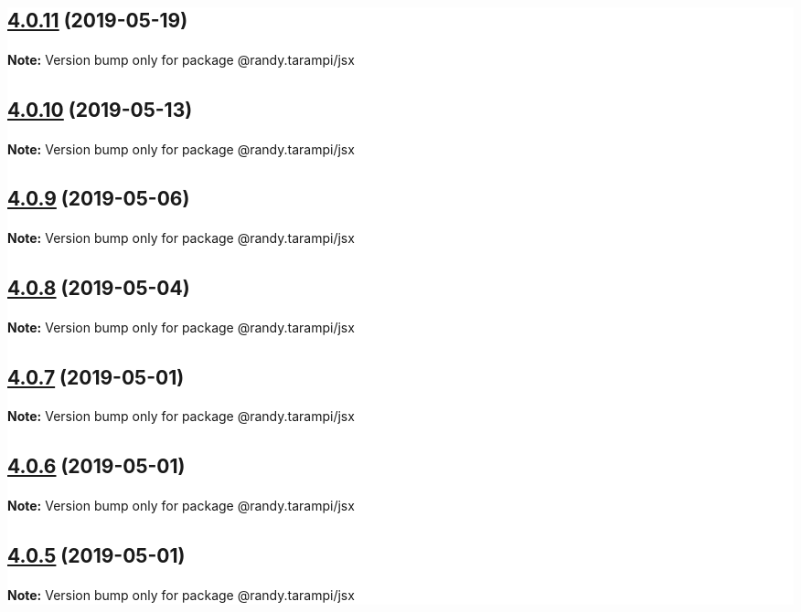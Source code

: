 



## [4.0.11](https://github.com/randytarampi/me/compare/v4.0.10...v4.0.11) (2019-05-19)

**Note:** Version bump only for package @randy.tarampi/jsx





## [4.0.10](https://github.com/randytarampi/me/compare/v4.0.9...v4.0.10) (2019-05-13)

**Note:** Version bump only for package @randy.tarampi/jsx





## [4.0.9](https://github.com/randytarampi/me/compare/v4.0.8...v4.0.9) (2019-05-06)

**Note:** Version bump only for package @randy.tarampi/jsx





## [4.0.8](https://github.com/randytarampi/me/compare/v4.0.7...v4.0.8) (2019-05-04)

**Note:** Version bump only for package @randy.tarampi/jsx





## [4.0.7](https://github.com/randytarampi/me/compare/v4.0.6...v4.0.7) (2019-05-01)

**Note:** Version bump only for package @randy.tarampi/jsx





## [4.0.6](https://github.com/randytarampi/me/compare/v4.0.5...v4.0.6) (2019-05-01)

**Note:** Version bump only for package @randy.tarampi/jsx





## [4.0.5](https://github.com/randytarampi/me/compare/v4.0.4...v4.0.5) (2019-05-01)

**Note:** Version bump only for package @randy.tarampi/jsx
